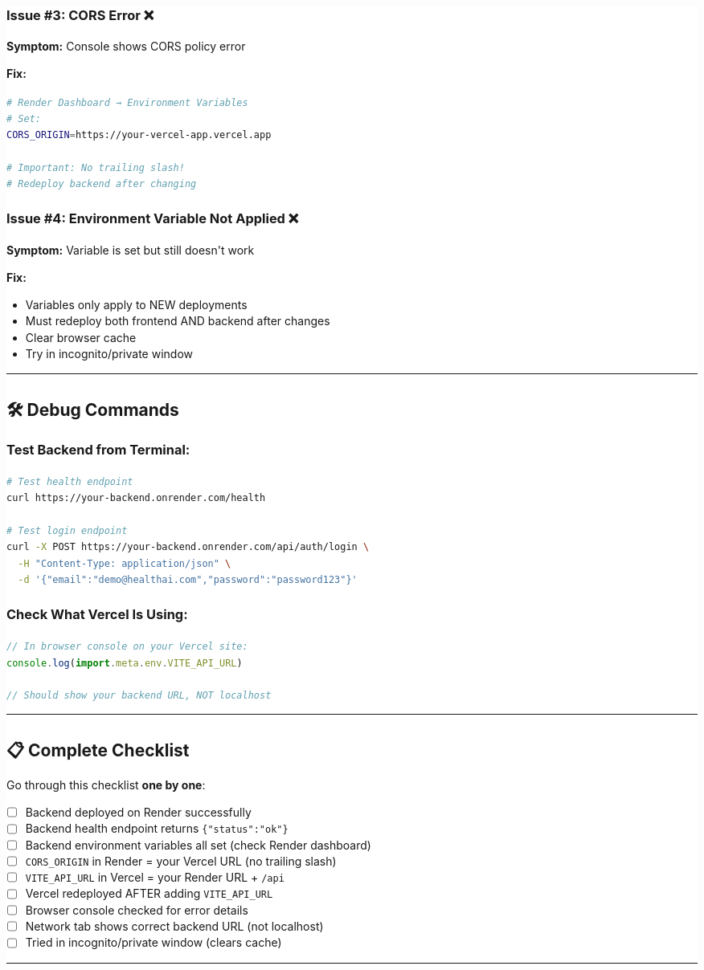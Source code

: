 ### Issue #3: CORS Error ❌
**Symptom:** Console shows CORS policy error

**Fix:**
```bash
# Render Dashboard → Environment Variables
# Set:
CORS_ORIGIN=https://your-vercel-app.vercel.app

# Important: No trailing slash!
# Redeploy backend after changing
```

### Issue #4: Environment Variable Not Applied ❌
**Symptom:** Variable is set but still doesn't work

**Fix:**
- Variables only apply to NEW deployments
- Must redeploy both frontend AND backend after changes
- Clear browser cache
- Try in incognito/private window

---

## 🛠️ Debug Commands

### Test Backend from Terminal:
```bash
# Test health endpoint
curl https://your-backend.onrender.com/health

# Test login endpoint
curl -X POST https://your-backend.onrender.com/api/auth/login \
  -H "Content-Type: application/json" \
  -d '{"email":"demo@healthai.com","password":"password123"}'
```

### Check What Vercel Is Using:
```javascript
// In browser console on your Vercel site:
console.log(import.meta.env.VITE_API_URL)

// Should show your backend URL, NOT localhost
```

---

## 📋 Complete Checklist

Go through this checklist **one by one**:

- [ ] Backend deployed on Render successfully
- [ ] Backend health endpoint returns `{"status":"ok"}`
- [ ] Backend environment variables all set (check Render dashboard)
- [ ] `CORS_ORIGIN` in Render = your Vercel URL (no trailing slash)
- [ ] `VITE_API_URL` in Vercel = your Render URL + `/api`
- [ ] Vercel redeployed AFTER adding `VITE_API_URL`
- [ ] Browser console checked for error details
- [ ] Network tab shows correct backend URL (not localhost)
- [ ] Tried in incognito/private window (clears cache)

---